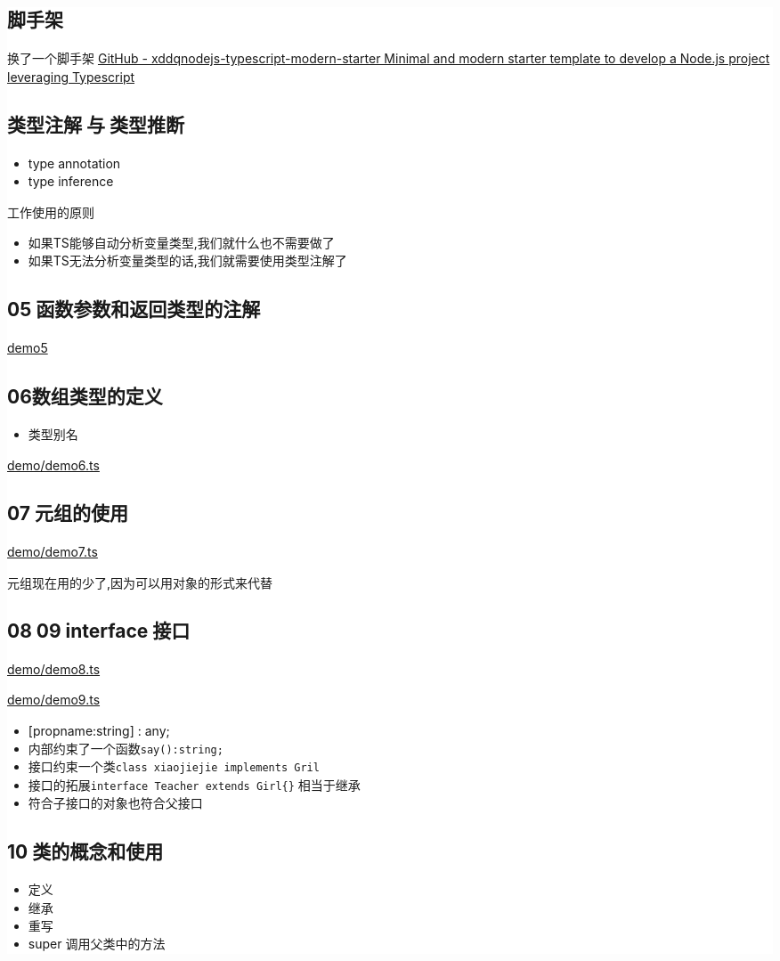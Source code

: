 ## 脚手架

换了一个脚手架 [GitHub - xddqnodejs-typescript-modern-starter Minimal and modern starter template to develop a Node.js project leveraging Typescript](https://github.com/xddq/nodejs-typescript-modern-starter)

## 类型注解 与 类型推断

 - type annotation
 - type inference

工作使用的原则

  - 如果TS能够自动分析变量类型,我们就什么也不需要做了
  - 如果TS无法分析变量类型的话,我们就需要使用类型注解了

## 05 函数参数和返回类型的注解


[demo5](./src/demo/demo5.ts ":include :type=typescript")

## 06数组类型的定义

 - 类型别名

[demo/demo6.ts](./src/demo/demo6.ts ":include :type=typescript")

## 07 元组的使用


[demo/demo7.ts](./src/demo/demo7.ts ":include :type=typescript")

元组现在用的少了,因为可以用对象的形式来代替

## 08 09 interface 接口

[demo/demo8.ts](./src/demo/demo8.ts ":include :type=typescript")

[demo/demo9.ts](./src/demo/demo9.ts ":include :type=typescript")

 - [propname:string] : any;
 - 内部约束了一个函数`say():string;`
 - 接口约束一个类`class xiaojiejie implements Gril`
 - 接口的拓展`interface Teacher extends Girl{}` 相当于继承
 - 符合子接口的对象也符合父接口

## 10 类的概念和使用


 - 定义
 - 继承
 - 重写
 - super 调用父类中的方法
